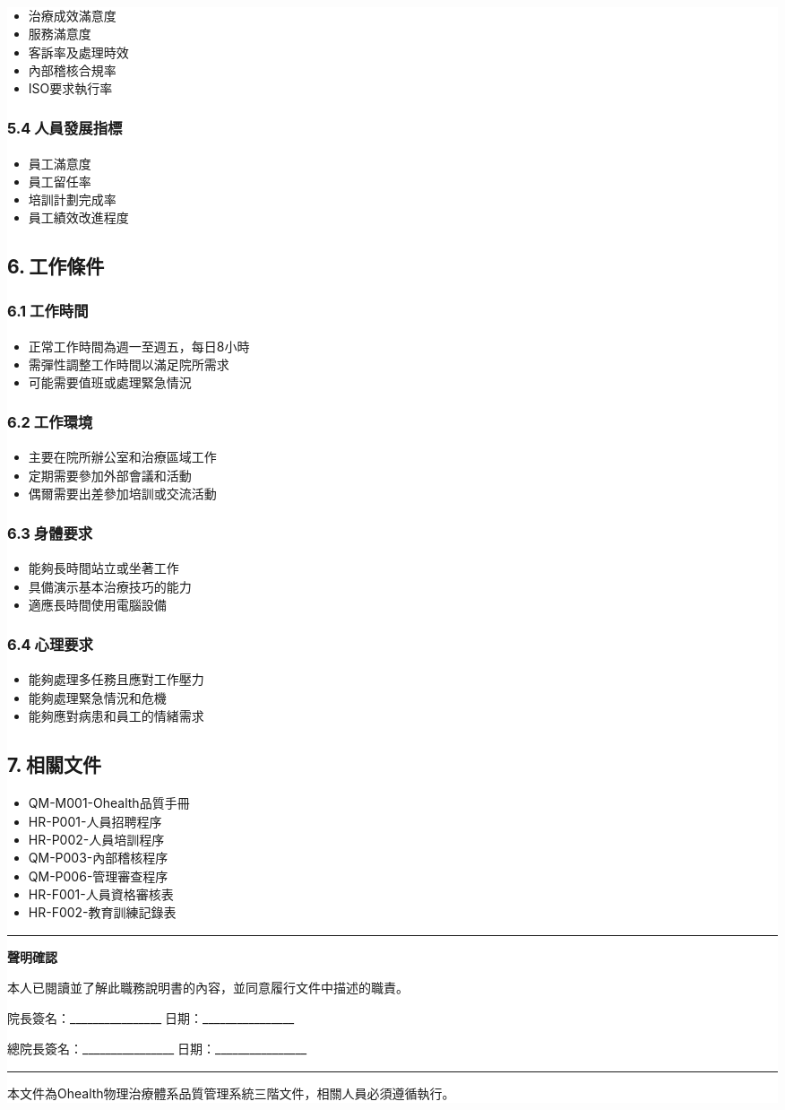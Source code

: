 - 治療成效滿意度
- 服務滿意度
- 客訴率及處理時效
- 內部稽核合規率
- ISO要求執行率

### 5.4 人員發展指標

- 員工滿意度
- 員工留任率
- 培訓計劃完成率
- 員工績效改進程度

## 6. 工作條件

### 6.1 工作時間

- 正常工作時間為週一至週五，每日8小時
- 需彈性調整工作時間以滿足院所需求
- 可能需要值班或處理緊急情況

### 6.2 工作環境

- 主要在院所辦公室和治療區域工作
- 定期需要參加外部會議和活動
- 偶爾需要出差參加培訓或交流活動

### 6.3 身體要求

- 能夠長時間站立或坐著工作
- 具備演示基本治療技巧的能力
- 適應長時間使用電腦設備

### 6.4 心理要求

- 能夠處理多任務且應對工作壓力
- 能夠處理緊急情況和危機
- 能夠應對病患和員工的情緒需求

## 7. 相關文件

- QM-M001-Ohealth品質手冊
- HR-P001-人員招聘程序
- HR-P002-人員培訓程序
- QM-P003-內部稽核程序
- QM-P006-管理審查程序
- HR-F001-人員資格審核表
- HR-F002-教育訓練記錄表

---

**聲明確認**

本人已閱讀並了解此職務說明書的內容，並同意履行文件中描述的職責。

院長簽名：________________      日期：________________

總院長簽名：________________    日期：________________

---

本文件為Ohealth物理治療體系品質管理系統三階文件，相關人員必須遵循執行。 